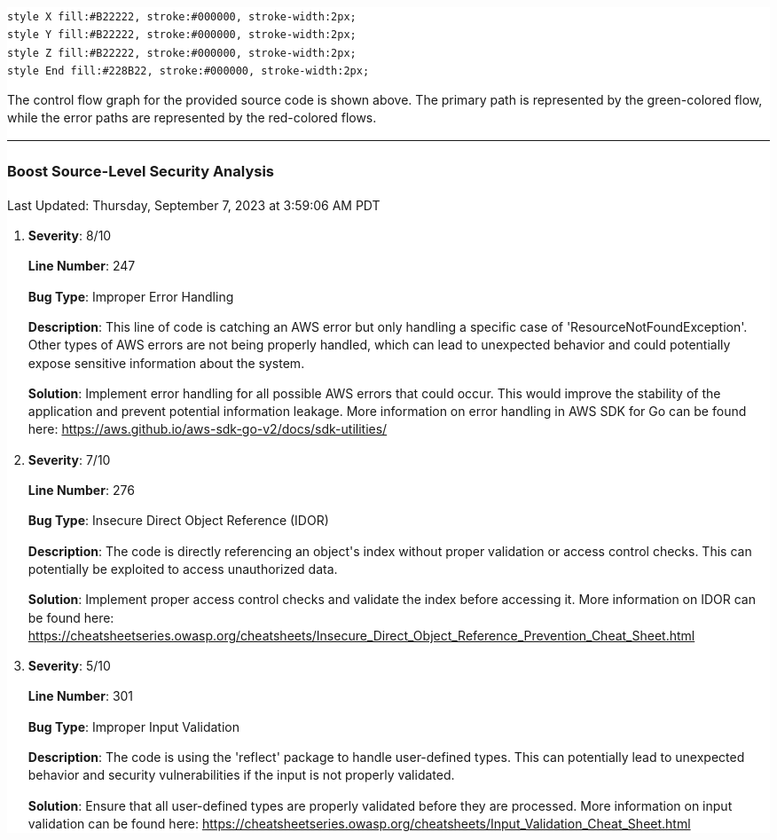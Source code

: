 ```mermaid
style X fill:#B22222, stroke:#000000, stroke-width:2px;
style Y fill:#B22222, stroke:#000000, stroke-width:2px;
style Z fill:#B22222, stroke:#000000, stroke-width:2px;
style End fill:#228B22, stroke:#000000, stroke-width:2px;
```

The control flow graph for the provided source code is shown above. The primary path is represented by the green-colored flow, while the error paths are represented by the red-colored flows.



---

### Boost Source-Level Security Analysis

Last Updated: Thursday, September 7, 2023 at 3:59:06 AM PDT

1. **Severity**: 8/10

   **Line Number**: 247

   **Bug Type**: Improper Error Handling

   **Description**: This line of code is catching an AWS error but only handling a specific case of 'ResourceNotFoundException'. Other types of AWS errors are not being properly handled, which can lead to unexpected behavior and could potentially expose sensitive information about the system.

   **Solution**: Implement error handling for all possible AWS errors that could occur. This would improve the stability of the application and prevent potential information leakage. More information on error handling in AWS SDK for Go can be found here: https://aws.github.io/aws-sdk-go-v2/docs/sdk-utilities/


2. **Severity**: 7/10

   **Line Number**: 276

   **Bug Type**: Insecure Direct Object Reference (IDOR)

   **Description**: The code is directly referencing an object's index without proper validation or access control checks. This can potentially be exploited to access unauthorized data.

   **Solution**: Implement proper access control checks and validate the index before accessing it. More information on IDOR can be found here: https://cheatsheetseries.owasp.org/cheatsheets/Insecure_Direct_Object_Reference_Prevention_Cheat_Sheet.html


3. **Severity**: 5/10

   **Line Number**: 301

   **Bug Type**: Improper Input Validation

   **Description**: The code is using the 'reflect' package to handle user-defined types. This can potentially lead to unexpected behavior and security vulnerabilities if the input is not properly validated.

   **Solution**: Ensure that all user-defined types are properly validated before they are processed. More information on input validation can be found here: https://cheatsheetseries.owasp.org/cheatsheets/Input_Validation_Cheat_Sheet.html
